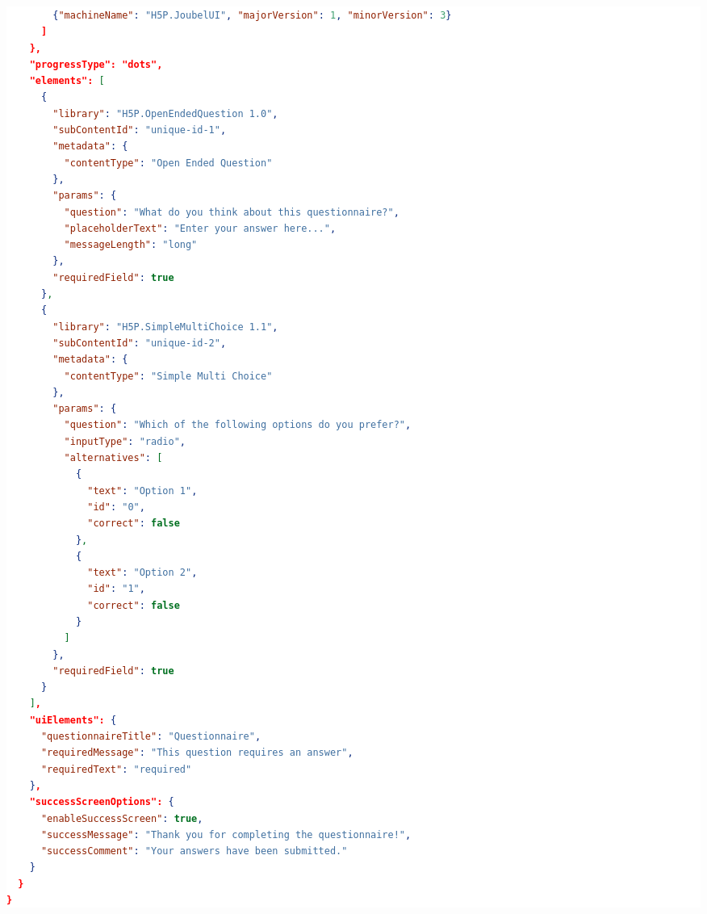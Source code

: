 ```json
        {"machineName": "H5P.JoubelUI", "majorVersion": 1, "minorVersion": 3}
      ]
    },
    "progressType": "dots",
    "elements": [
      {
        "library": "H5P.OpenEndedQuestion 1.0",
        "subContentId": "unique-id-1",
        "metadata": {
          "contentType": "Open Ended Question"
        },
        "params": {
          "question": "What do you think about this questionnaire?",
          "placeholderText": "Enter your answer here...",
          "messageLength": "long"
        },
        "requiredField": true
      },
      {
        "library": "H5P.SimpleMultiChoice 1.1",
        "subContentId": "unique-id-2",
        "metadata": {
          "contentType": "Simple Multi Choice"
        },
        "params": {
          "question": "Which of the following options do you prefer?",
          "inputType": "radio",
          "alternatives": [
            {
              "text": "Option 1",
              "id": "0",
              "correct": false
            },
            {
              "text": "Option 2",
              "id": "1",
              "correct": false
            }
          ]
        },
        "requiredField": true
      }
    ],
    "uiElements": {
      "questionnaireTitle": "Questionnaire",
      "requiredMessage": "This question requires an answer",
      "requiredText": "required"
    },
    "successScreenOptions": {
      "enableSuccessScreen": true,
      "successMessage": "Thank you for completing the questionnaire!",
      "successComment": "Your answers have been submitted."
    }
  }
}
```
